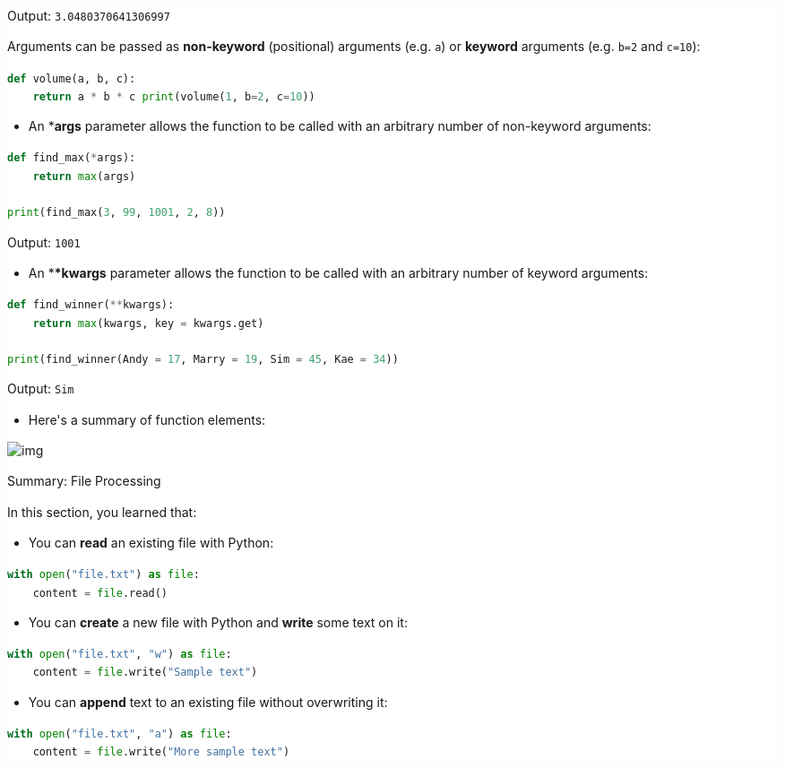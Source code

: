 Output: `3.0480370641306997`

Arguments can be passed as **non-keyword** (positional) arguments (e.g. `a`) or **keyword** arguments (e.g. `b=2` and `c=10`):

```python
def volume(a, b, c):    
	return a * b * c print(volume(1, b=2, c=10))
```

- An ***args** parameter allows the function to be called with an arbitrary number of non-keyword arguments:

```python
def find_max(*args):    
	return max(args)
	
print(find_max(3, 99, 1001, 2, 8))
```

Output: `1001`

- An ***\*kwargs** parameter allows the function to be called with an arbitrary number of keyword arguments:

```python
def find_winner(**kwargs):    
	return max(kwargs, key = kwargs.get) 
	
print(find_winner(Andy = 17, Marry = 19, Sim = 45, Kae = 34))
```

Output: `Sim`

- Here's a summary of function elements:

![img](https://img-a.udemycdn.com/redactor/raw/2019-07-24_19-07-36-0d306e1785ef65d50aeb204567dfb62f.png?2PsJOh968kPUzCEGoVhurduNpqi7uLkarTIifiNPhn9nl9PPpON5PP9Ya0eydidmDyuiqoXrtn_DMQUsAyKWCGrIXXW0mCFASXBupJarfGgM5la61dFhSA4o4h-o-aGypCCDZgQEpiMUTyGpfzXKvT14n84YEDKCUG9IqJ2JSLOIGddS)



Summary: File Processing

In this section, you learned that:

- You can **read** an existing file with Python:

```python
with open("file.txt") as file:    
	content = file.read()
```

- You can **create** a new file with Python and **write** some text on it:

```python
with open("file.txt", "w") as file:    
	content = file.write("Sample text")
```

- You can **append** text to an existing file without overwriting it:

```python
with open("file.txt", "a") as file:    
	content = file.write("More sample text")
```
